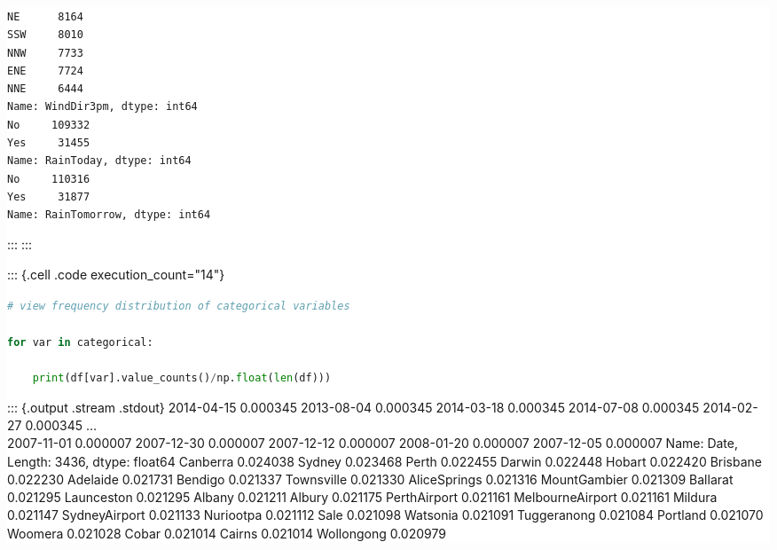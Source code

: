     NE      8164
    SSW     8010
    NNW     7733
    ENE     7724
    NNE     6444
    Name: WindDir3pm, dtype: int64
    No     109332
    Yes     31455
    Name: RainToday, dtype: int64
    No     110316
    Yes     31877
    Name: RainTomorrow, dtype: int64
:::
:::

::: {.cell .code execution_count="14"}
``` python
# view frequency distribution of categorical variables

for var in categorical: 
    
    print(df[var].value_counts()/np.float(len(df)))
```

::: {.output .stream .stdout}
    2014-04-15    0.000345
    2013-08-04    0.000345
    2014-03-18    0.000345
    2014-07-08    0.000345
    2014-02-27    0.000345
                    ...   
    2007-11-01    0.000007
    2007-12-30    0.000007
    2007-12-12    0.000007
    2008-01-20    0.000007
    2007-12-05    0.000007
    Name: Date, Length: 3436, dtype: float64
    Canberra            0.024038
    Sydney              0.023468
    Perth               0.022455
    Darwin              0.022448
    Hobart              0.022420
    Brisbane            0.022230
    Adelaide            0.021731
    Bendigo             0.021337
    Townsville          0.021330
    AliceSprings        0.021316
    MountGambier        0.021309
    Ballarat            0.021295
    Launceston          0.021295
    Albany              0.021211
    Albury              0.021175
    PerthAirport        0.021161
    MelbourneAirport    0.021161
    Mildura             0.021147
    SydneyAirport       0.021133
    Nuriootpa           0.021112
    Sale                0.021098
    Watsonia            0.021091
    Tuggeranong         0.021084
    Portland            0.021070
    Woomera             0.021028
    Cobar               0.021014
    Cairns              0.021014
    Wollongong          0.020979